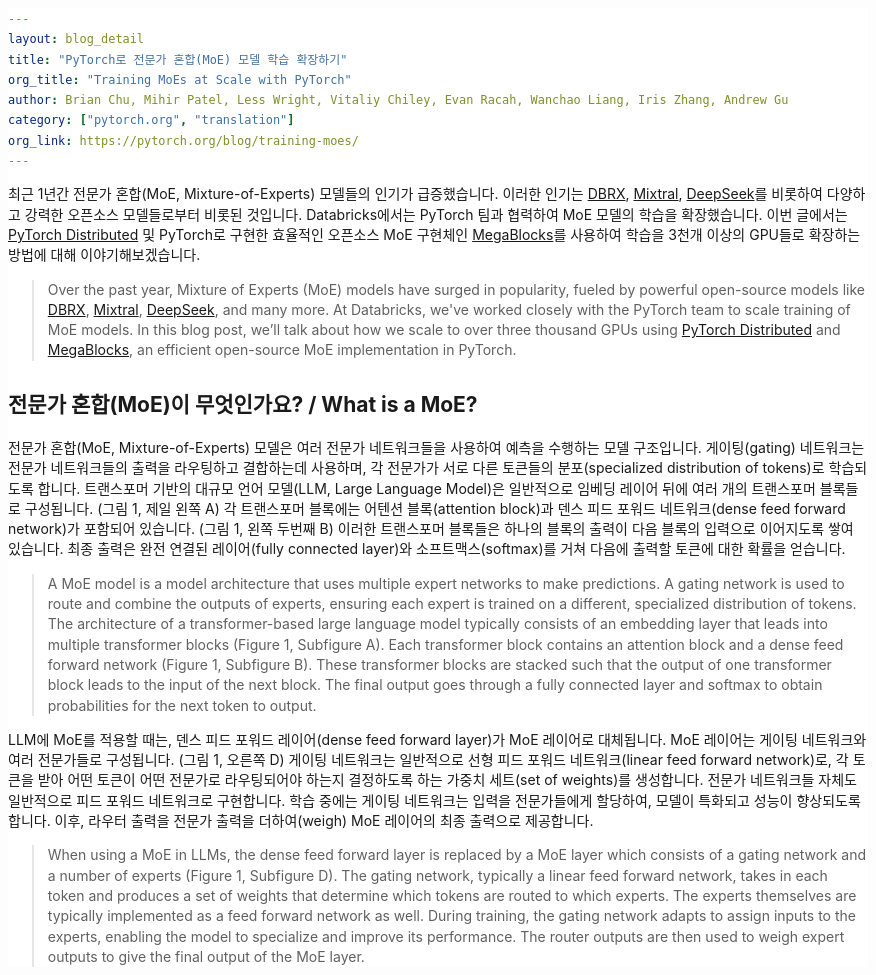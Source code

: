 ```yaml
---
layout: blog_detail
title: "PyTorch로 전문가 혼합(MoE) 모델 학습 확장하기"
org_title: "Training MoEs at Scale with PyTorch"
author: Brian Chu, Mihir Patel, Less Wright, Vitaliy Chiley, Evan Racah, Wanchao Liang, Iris Zhang, Andrew Gu
category: ["pytorch.org", "translation"]
org_link: https://pytorch.org/blog/training-moes/
---
```


최근 1년간 전문가 혼합(MoE, Mixture-of-Experts) 모델들의 인기가 급증했습니다. 이러한 인기는 [DBRX](https://www.databricks.com/blog/introducing-dbrx-new-state-art-open-llm), [Mixtral](https://mistral.ai/news/mixtral-of-experts/), [DeepSeek](https://github.com/deepseek-ai/DeepSeek-V2)를 비롯하여 다양하고 강력한 오픈소스 모델들로부터 비롯된 것입니다. Databricks에서는 PyTorch 팀과 협력하여 MoE 모델의 학습을 확장했습니다. 이번 글에서는 [PyTorch Distributed](https://pytorch.org/tutorials/beginner/dist_overview.html) 및 PyTorch로 구현한 효율적인 오픈소스 MoE 구현체인 [MegaBlocks](https://github.com/databricks/megablocks)를 사용하여 학습을 3천개 이상의 GPU들로 확장하는 방법에 대해 이야기해보겠습니다.
> Over the past year, Mixture of Experts (MoE) models have surged in popularity, fueled by powerful open-source models like [DBRX](https://www.databricks.com/blog/introducing-dbrx-new-state-art-open-llm), [Mixtral](https://mistral.ai/news/mixtral-of-experts/), [DeepSeek](https://github.com/deepseek-ai/DeepSeek-V2), and many more. At Databricks, we've worked closely with the PyTorch team to scale training of MoE models. In this blog post, we’ll talk about how we scale to over three thousand GPUs using [PyTorch Distributed](https://pytorch.org/tutorials/beginner/dist_overview.html) and [MegaBlocks](https://github.com/databricks/megablocks), an efficient open-source MoE implementation in PyTorch.


## 전문가 혼합(MoE)이 무엇인가요? / What is a MoE?

전문가 혼합(MoE, Mixture-of-Experts) 모델은 여러 전문가 네트워크들을 사용하여 예측을 수행하는 모델 구조입니다. 게이팅(gating) 네트워크는 전문가 네트워크들의 출력을 라우팅하고 결합하는데 사용하며, 각 전문가가 서로 다른 토큰들의 분포(specialized distribution of tokens)로 학습되도록 합니다. 트랜스포머 기반의 대규모 언어 모델(LLM, Large Language Model)은 일반적으로 임베딩 레이어 뒤에 여러 개의 트랜스포머 블록들로 구성됩니다. (그림 1, 제일 왼쪽 A) 각 트랜스포머 블록에는 어텐션 블록(attention block)과 덴스 피드 포워드 네트워크(dense feed forward network)가 포함되어 있습니다. (그림 1, 왼쪽 두번째 B) 이러한 트랜스포머 블록들은 하나의 블록의 출력이 다음 블록의 입력으로 이어지도록 쌓여 있습니다. 최종 출력은 완전 연결된 레이어(fully connected layer)와 소프트맥스(softmax)를 거쳐 다음에 출력할 토큰에 대한 확률을 얻습니다.
> A MoE model is a model architecture that uses multiple expert networks to make predictions. A gating network is used to route and combine the outputs of experts, ensuring each expert is trained on a different, specialized distribution of tokens. The architecture of a transformer-based large language model typically consists of an embedding layer that leads into multiple transformer blocks (Figure 1, Subfigure A). Each transformer block contains an attention block and a dense feed forward network (Figure 1, Subfigure B). These transformer blocks are stacked such that the output of one transformer block leads to the input of the next block. The final output goes through a fully connected layer and softmax to obtain probabilities for the next token to output.

LLM에 MoE를 적용할 때는, 덴스 피드 포워드 레이어(dense feed forward layer)가 MoE 레이어로 대체됩니다. MoE 레이어는 게이팅 네트워크와 여러 전문가들로 구성됩니다. (그림 1, 오른쪽 D) 게이팅 네트워크는 일반적으로 선형 피드 포워드 네트워크(linear feed forward network)로, 각 토큰을 받아 어떤 토큰이 어떤 전문가로 라우팅되어야 하는지 결정하도록 하는 가중치 세트(set of weights)를 생성합니다. 전문가 네트워크들 자체도 일반적으로 피드 포워드 네트워크로 구현합니다. 학습 중에는 게이팅 네트워크는 입력을 전문가들에게 할당하여, 모델이 특화되고 성능이 향상되도록 합니다. 이후, 라우터 출력을 전문가 출력을 더하여(weigh) MoE 레이어의 최종 출력으로 제공합니다.
> When using a MoE in LLMs, the dense feed forward layer is replaced by a MoE layer which consists of a gating network and a number of experts (Figure 1, Subfigure D). The gating network, typically a linear feed forward network, takes in each token and produces a set of weights that determine which tokens are routed to which experts. The experts themselves are typically implemented as a feed forward network as well. During training, the gating network adapts to assign inputs to the experts, enabling the model to specialize and improve its performance. The router outputs are then used to weigh expert outputs to give the final output of the MoE layer.
